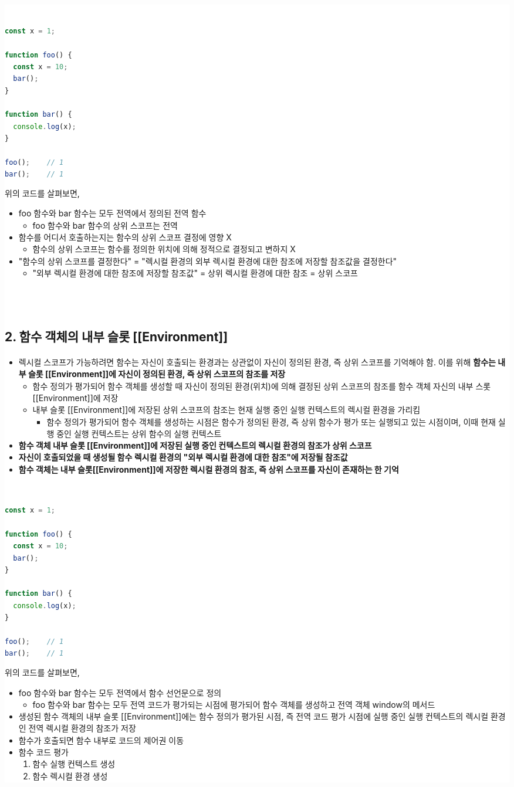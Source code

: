 <br>

```js
const x = 1;

function foo() {
  const x = 10;
  bar();
}

function bar() {
  console.log(x);
}

foo();    // 1
bar();    // 1
```
위의 코드를 살펴보면,
- foo 함수와 bar 함수는 모두 전역에서 정의된 전역 함수
  - foo 함수와 bar 함수의 상위 스코프는 전역 
- 함수를 어디서 호출하는지는 함수의 상위 스코프 결정에 영향 X
  -  함수의 상위 스코프는 함수를 정의한 위치에 의해 정적으로 결정되고 변하지 X
- "함수의 상위 스코프를 결정한다" = "렉시컬 환경의 외부 렉시컬 환경에 대한 참조에 저장할 참조값을 결정한다"
  - "외부 렉시컬 환경에 대한 참조에 저장할 참조값" = 상위 렉시컬 환경에 대한 참조 = 상위 스코프

<br>
<br>

## 2. 함수 객체의 내부 슬롯 [[Environment]]
- 렉시컬 스코프가 가능하려면 함수는 자신이 호출되는 환경과는 상관없이 자신이 정의된 환경, 즉 상위 스코프를 기억해야 함. 이를 위해 **함수는 내부 슬롯 [[Environment]]에 자신이 정의된 환경, 즉 상위 스코프의 참조를 저장**
  - 함수 정의가 평가되어 함수 객체를 생성할 때 자신이 정의된 환경(위치)에 의해 결정된 상위 스코프의 참조를 함수 객체 자신의 내부 스롯 [[Environment]]에 저장
  - 내부 슬롯 [[Environment]]에 저장된 상위 스코프의 참조는 현재 실행 중인 실행 컨텍스트의 렉시컬 환경을 가리킴
    - 함수 정의가 평가되어 함수 객체를 생성하는 시점은 함수가 정의된 환경, 즉 상위 함수가 평가 또는 실행되고 있는 시점이며, 이때 현재 실행 중인 실행 컨텍스트는 상위 함수의 실행 컨텍스트
- **함수 객체 내부 슬롯 [[Environment]]에 저장된 실행 중인 컨텍스트의 렉시컬 환경의 참조가 상위 스코프**
- **자신이 호출되었을 때 생성될 함수 렉시컬 환경의 "외부 렉시컬 환경에 대한 참조"에 저장될 참조값**
- **함수 객체는 내부 슬롯[[Environment]]에 저장한 렉시컬 환경의 참조, 즉 상위 스코프를 자신이 존재하는 한 기억**

<br>

```js
const x = 1;

function foo() {
  const x = 10;
  bar();
}

function bar() {
  console.log(x);
}

foo();    // 1
bar();    // 1
```
위의 코드를 살펴보면,
- foo 함수와 bar 함수는 모두 전역에서 함수 선언문으로 정의
  - foo 함수와 bar 함수는 모두 전역 코드가 평가되는 시점에 평가되어 함수 객체를 생성하고 전역 객체 window의 메서드
- 생성된 함수 객체의 내부 슬롯 [[Environment]]에는 함수 정의가 평가된 시점, 즉 전역 코드 평가 시점에 실행 중인 실행 컨텍스트의 렉시컬 환경인 전역 렉시컬 환경의 참조가 저장
- 함수가 호출되면 함수 내부로 코드의 제어권 이동 
- 함수 코드 평가
  1. 함수 실행 컨텍스트 생성
  2. 함수 렉시컬 환경 생성 <br>